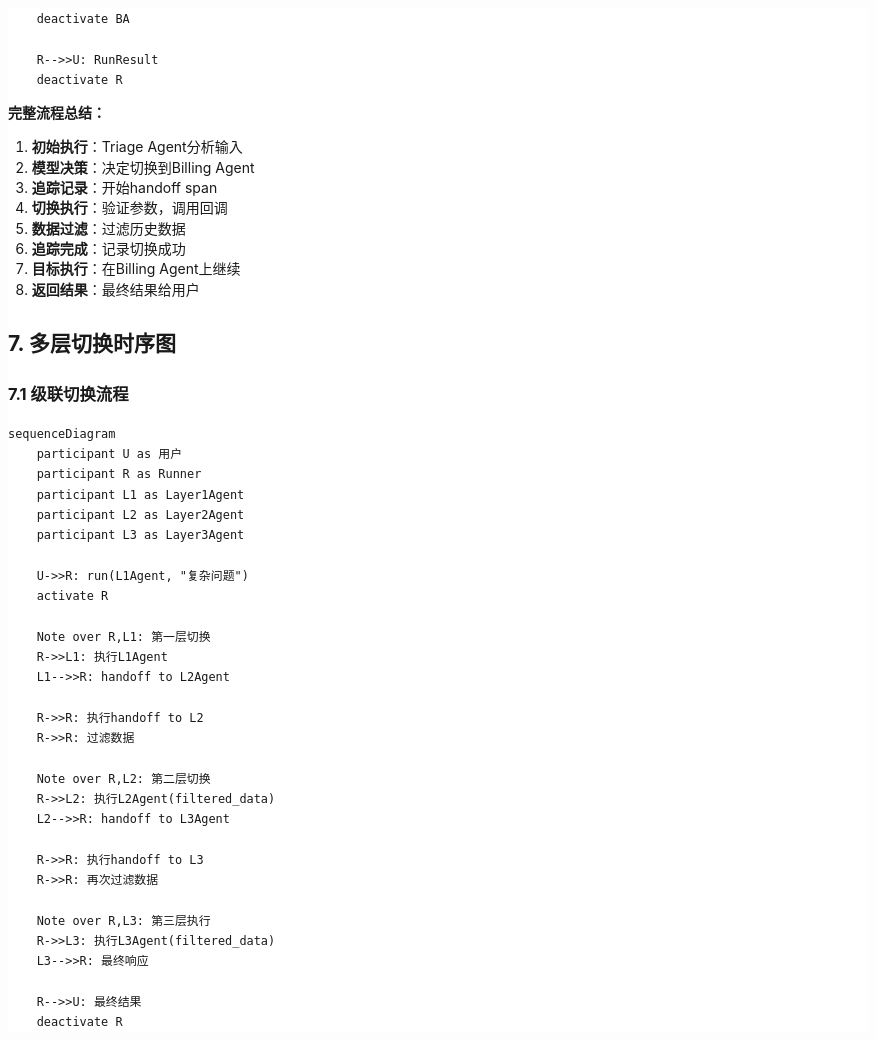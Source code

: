 ```mermaid
    deactivate BA
    
    R-->>U: RunResult
    deactivate R
```

**完整流程总结：**

1. **初始执行**：Triage Agent分析输入
2. **模型决策**：决定切换到Billing Agent
3. **追踪记录**：开始handoff span
4. **切换执行**：验证参数，调用回调
5. **数据过滤**：过滤历史数据
6. **追踪完成**：记录切换成功
7. **目标执行**：在Billing Agent上继续
8. **返回结果**：最终结果给用户

## 7. 多层切换时序图

### 7.1 级联切换流程

```mermaid
sequenceDiagram
    participant U as 用户
    participant R as Runner
    participant L1 as Layer1Agent
    participant L2 as Layer2Agent
    participant L3 as Layer3Agent
    
    U->>R: run(L1Agent, "复杂问题")
    activate R
    
    Note over R,L1: 第一层切换
    R->>L1: 执行L1Agent
    L1-->>R: handoff to L2Agent
    
    R->>R: 执行handoff to L2
    R->>R: 过滤数据
    
    Note over R,L2: 第二层切换
    R->>L2: 执行L2Agent(filtered_data)
    L2-->>R: handoff to L3Agent
    
    R->>R: 执行handoff to L3
    R->>R: 再次过滤数据
    
    Note over R,L3: 第三层执行
    R->>L3: 执行L3Agent(filtered_data)
    L3-->>R: 最终响应
    
    R-->>U: 最终结果
    deactivate R
```
